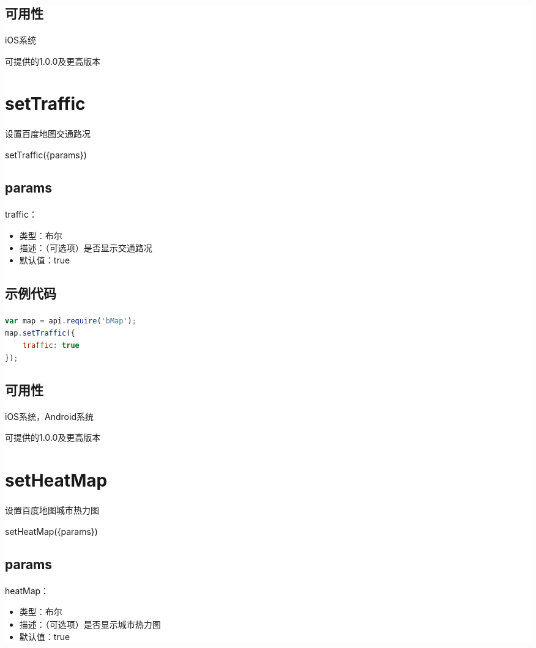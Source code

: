## 可用性

iOS系统

可提供的1.0.0及更高版本

<div id="setTraffic"></div>

# **setTraffic**

设置百度地图交通路况

setTraffic({params})

## params

traffic：

- 类型：布尔
- 描述：（可选项）是否显示交通路况
- 默认值：true

## 示例代码

```js
var map = api.require('bMap');
map.setTraffic({
    traffic: true
});
```

## 可用性

iOS系统，Android系统

可提供的1.0.0及更高版本

<div id="setHeatMap"></div>

# **setHeatMap**

设置百度地图城市热力图

setHeatMap({params})

## params

heatMap：

- 类型：布尔
- 描述：（可选项）是否显示城市热力图
- 默认值：true
